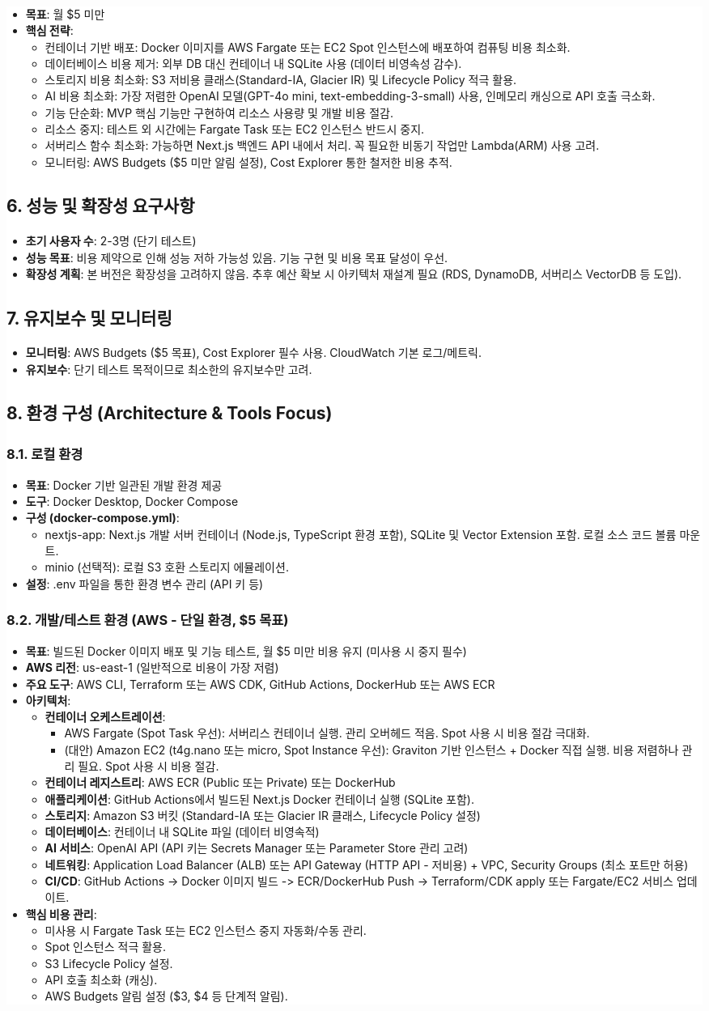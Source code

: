 - **목표**: 월 $5 미만
- **핵심 전략**:
  - 컨테이너 기반 배포: Docker 이미지를 AWS Fargate 또는 EC2 Spot 인스턴스에 배포하여 컴퓨팅 비용 최소화.
  - 데이터베이스 비용 제거: 외부 DB 대신 컨테이너 내 SQLite 사용 (데이터 비영속성 감수).
  - 스토리지 비용 최소화: S3 저비용 클래스(Standard-IA, Glacier IR) 및 Lifecycle Policy 적극 활용.
  - AI 비용 최소화: 가장 저렴한 OpenAI 모델(GPT-4o mini, text-embedding-3-small) 사용, 인메모리 캐싱으로 API 호출 극소화.
  - 기능 단순화: MVP 핵심 기능만 구현하여 리소스 사용량 및 개발 비용 절감.
  - 리소스 중지: 테스트 외 시간에는 Fargate Task 또는 EC2 인스턴스 반드시 중지.
  - 서버리스 함수 최소화: 가능하면 Next.js 백엔드 API 내에서 처리. 꼭 필요한 비동기 작업만 Lambda(ARM) 사용 고려.
  - 모니터링: AWS Budgets ($5 미만 알림 설정), Cost Explorer 통한 철저한 비용 추적.

## 6. 성능 및 확장성 요구사항

- **초기 사용자 수**: 2-3명 (단기 테스트)
- **성능 목표**: 비용 제약으로 인해 성능 저하 가능성 있음. 기능 구현 및 비용 목표 달성이 우선.
- **확장성 계획**: 본 버전은 확장성을 고려하지 않음. 추후 예산 확보 시 아키텍처 재설계 필요 (RDS, DynamoDB, 서버리스 VectorDB 등 도입).

## 7. 유지보수 및 모니터링

- **모니터링**: AWS Budgets ($5 목표), Cost Explorer 필수 사용. CloudWatch 기본 로그/메트릭.
- **유지보수**: 단기 테스트 목적이므로 최소한의 유지보수만 고려.

## 8. 환경 구성 (Architecture & Tools Focus)

### 8.1. 로컬 환경

- **목표**: Docker 기반 일관된 개발 환경 제공
- **도구**: Docker Desktop, Docker Compose
- **구성 (docker-compose.yml)**:
  - nextjs-app: Next.js 개발 서버 컨테이너 (Node.js, TypeScript 환경 포함), SQLite 및 Vector Extension 포함. 로컬 소스 코드 볼륨 마운트.
  - minio (선택적): 로컬 S3 호환 스토리지 에뮬레이션.
- **설정**: .env 파일을 통한 환경 변수 관리 (API 키 등)

### 8.2. 개발/테스트 환경 (AWS - 단일 환경, $5 목표)

- **목표**: 빌드된 Docker 이미지 배포 및 기능 테스트, 월 $5 미만 비용 유지 (미사용 시 중지 필수)
- **AWS 리전**: us-east-1 (일반적으로 비용이 가장 저렴)
- **주요 도구**: AWS CLI, Terraform 또는 AWS CDK, GitHub Actions, DockerHub 또는 AWS ECR
- **아키텍처**:
  - **컨테이너 오케스트레이션**:
    - AWS Fargate (Spot Task 우선): 서버리스 컨테이너 실행. 관리 오버헤드 적음. Spot 사용 시 비용 절감 극대화.
    - (대안) Amazon EC2 (t4g.nano 또는 micro, Spot Instance 우선): Graviton 기반 인스턴스 + Docker 직접 실행. 비용 저렴하나 관리 필요. Spot 사용 시 비용 절감.
  - **컨테이너 레지스트리**: AWS ECR (Public 또는 Private) 또는 DockerHub
  - **애플리케이션**: GitHub Actions에서 빌드된 Next.js Docker 컨테이너 실행 (SQLite 포함).
  - **스토리지**: Amazon S3 버킷 (Standard-IA 또는 Glacier IR 클래스, Lifecycle Policy 설정)
  - **데이터베이스**: 컨테이너 내 SQLite 파일 (데이터 비영속적)
  - **AI 서비스**: OpenAI API (API 키는 Secrets Manager 또는 Parameter Store 관리 고려)
  - **네트워킹**: Application Load Balancer (ALB) 또는 API Gateway (HTTP API - 저비용) + VPC, Security Groups (최소 포트만 허용)
  - **CI/CD**: GitHub Actions -> Docker 이미지 빌드 -> ECR/DockerHub Push -> Terraform/CDK apply 또는 Fargate/EC2 서비스 업데이트.
- **핵심 비용 관리**:
  - 미사용 시 Fargate Task 또는 EC2 인스턴스 중지 자동화/수동 관리.
  - Spot 인스턴스 적극 활용.
  - S3 Lifecycle Policy 설정.
  - API 호출 최소화 (캐싱).
  - AWS Budgets 알림 설정 ($3, $4 등 단계적 알림).

